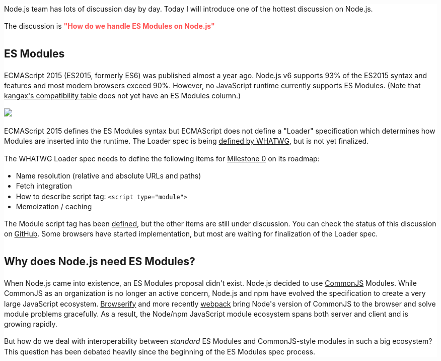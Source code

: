 

Node.js team has lots of discussion day by day. Today I will introduce one of the hottest discussion on Node.js.

The discussion is <span style="color: #ff5252"><b>"How do we handle ES Modules on Node.js"</b></span>



## ES Modules



ECMAScript 2015 (ES2015, formerly ES6) was published almost a year ago. Node.js v6 supports 93% of the ES2015 syntax and features and most modern browsers exceed 90%. However, no JavaScript runtime currently supports ES Modules. (Note that [kangax's compatibility table](https://kangax.github.io/compat-table/es6/) does not yet have an ES Modules column.)

<img src="http://cdn-ak.f.st-hatena.com/images/fotolife/y/yosuke_furukawa/20160509/20160509010917.png" />



ECMAScript 2015 defines the ES Modules syntax but ECMAScript does not define a "Loader" specification which determines how Modules are inserted into the runtime. The Loader spec is being [defined by WHATWG](https://whatwg.github.io/loader/), but is not yet finalized.



The WHATWG Loader spec needs to define the following items for [Milestone 0](https://github.com/whatwg/loader/blob/master/roadmap.md) on its roadmap:



- Name resolution (relative and absolute URLs and paths)
- Fetch integration
- How to describe script tag: `<script type="module">`
- Memoization / caching



The Module script tag has been [defined](https://blog.whatwg.org/js-modules), but the other items are still under discussion. You can check the status of this discussion on [GitHub](https://github.com/whatwg/loader/issues?utf8=%E2%9C%93&q=is%3Aissue+is%3Aopen+milestone+0+). Some browsers have started implementation, but most are waiting for finalization of the Loader spec.



## Why does Node.js need ES Modules?



When Node.js came into existence, an ES Modules proposal didn't exist. Node.js decided to use [CommonJS](https://en.wikipedia.org/wiki/CommonJS) Modules. While CommonJS as an organization is no longer an active concern, Node.js and npm have evolved the specification to create a very large JavaScript ecosystem. [Browserify](http://browserify.org/) and more recently [webpack](https://webpack.github.io/) bring Node's version of CommonJS to the browser and solve module problems gracefully. As a result, the Node/npm JavaScript module ecosystem spans both server and client and is growing rapidly.



But how do we deal with interoperability between *standard* ES Modules and CommonJS-style modules in such a big ecosystem? This question has been debated heavily since the beginning of the ES Modules spec process.
